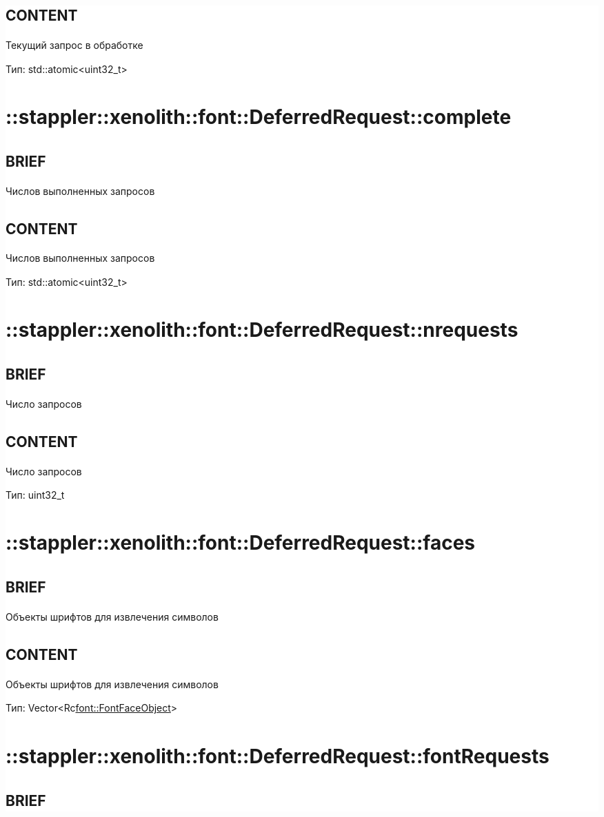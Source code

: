 ## CONTENT

Текущий запрос в обработке

Тип: std::atomic<uint32_t>


# ::stappler::xenolith::font::DeferredRequest::complete

## BRIEF

Числов выполненных запросов

## CONTENT

Числов выполненных запросов

Тип: std::atomic<uint32_t>


# ::stappler::xenolith::font::DeferredRequest::nrequests

## BRIEF

Число запросов

## CONTENT

Число запросов

Тип: uint32_t


# ::stappler::xenolith::font::DeferredRequest::faces

## BRIEF

Объекты шрифтов для извлечения символов

## CONTENT

Объекты шрифтов для извлечения символов

Тип: Vector<Rc<font::FontFaceObject>>


# ::stappler::xenolith::font::DeferredRequest::fontRequests

## BRIEF
